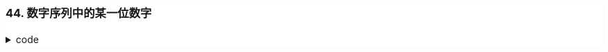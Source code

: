 
</details>






### 44. 数字序列中的某一位数字

<details><summary>code</summary>

- 数字以 0123456789101112131415... 的格式序列化到一个字符串中，求这个字符串的第 index 位。

1. 计算是个、十、百、千中的那个区间
2. 然后计算具体的数字

```c++

// 个，十、 百、千
int getPlace(int place){
	if(place == 1)
		return 10;
	return (int)pow(10,place -1) * 9;
}


// 区间的起始数字

int getBeginNumber(int place){

	if(place == 1)
		return 0;
		
	return (int)pow(10,place -1);
}


// 计算第index位

int getIndex(int index, int place){
	int beginnumber = getBeginNumber(place);
	int shift = index / place;
	string num = to_string(beginnumber + shift);  // 获取数字
	int count = index % place; // 数字中的某位
	
	return num[count] - '0';

}

// 主函数

int getDigitIndex(int index){
	if(index < 0)
		return -1;
		
	int place = 1;  // 个、十、百。。。
	while(true){
	
		int count = getPlace(place);    // 区间数量
		int totalCount = count * place;
		if(index < totalCount)
			return getIndex(place,index);
				
		index -= totalCount;
		place++;
	}
}
```